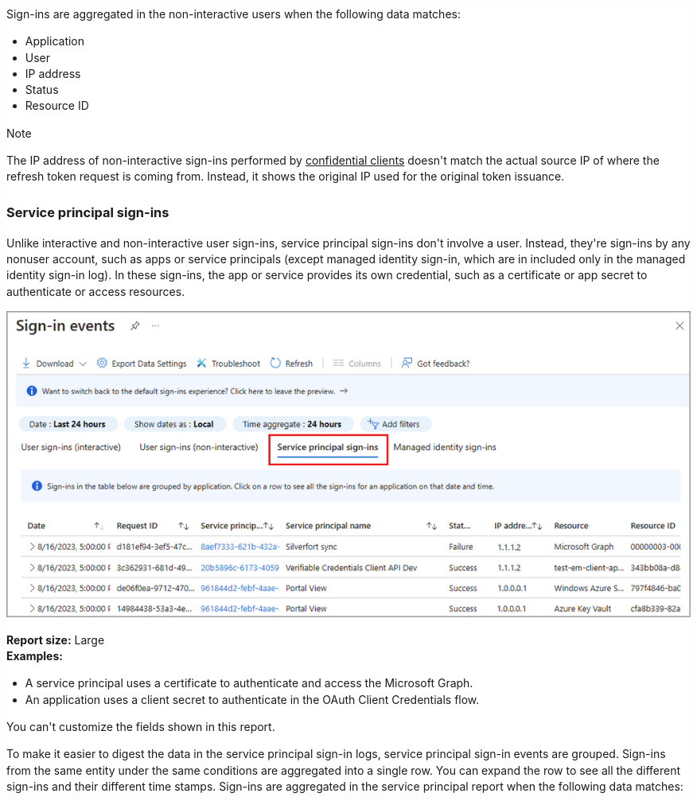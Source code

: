 Sign-ins are aggregated in the non-interactive users when the following data matches:

- Application
- User
- IP address
- Status
- Resource ID

> [!NOTE]
> The IP address of non-interactive sign-ins performed by [confidential clients](../develop/msal-client-applications.md) doesn't match the actual source IP of where the refresh token request is coming from. Instead, it shows the original IP used for the original token issuance.

### Service principal sign-ins

Unlike interactive and non-interactive user sign-ins, service principal sign-ins don't involve a user. Instead, they're sign-ins by any nonuser account, such as apps or service principals (except managed identity sign-in, which are in included only in the managed identity sign-in log). In these sign-ins, the app or service provides its own credential, such as a certificate or app secret to authenticate or access resources.

![Screenshot of the service principal sign-ins log.](media/concept-sign-ins/sign-in-logs-service-principal.png)

**Report size:** Large </br>
**Examples:**

- A service principal uses a certificate to authenticate and access the Microsoft Graph. 
- An application uses a client secret to authenticate in the OAuth Client Credentials flow. 

You can't customize the fields shown in this report.

To make it easier to digest the data in the service principal sign-in logs, service principal sign-in events are grouped. Sign-ins from the same entity under the same conditions are aggregated into a single row. You can expand the row to see all the different sign-ins and their different time stamps. Sign-ins are aggregated in the service principal report when the following data matches:
